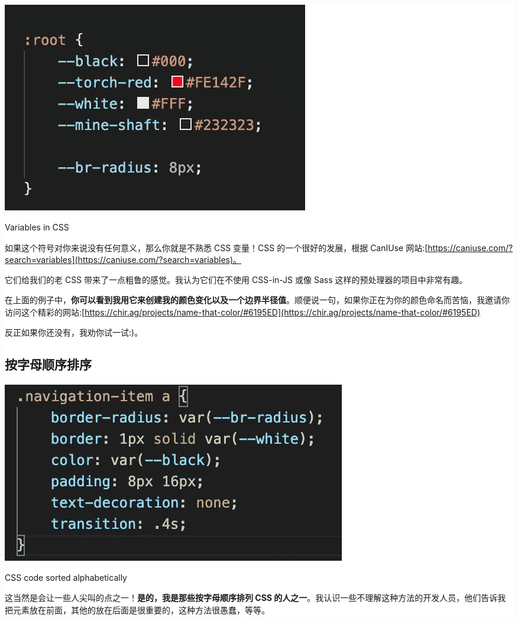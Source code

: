 ![](img/af9f77e6a85f3499238e3992ff6826f5.png)

Variables in CSS

如果这个符号对你来说没有任何意义，那么你就是不熟悉 CSS 变量！CSS 的一个很好的发展，根据 CanIUse 网站:[https://caniuse.com/?search=variables](https://caniuse.com/?search=variables)。

它们给我们的老 CSS 带来了一点粗鲁的感觉。我认为它们在不使用 CSS-in-JS 或像 Sass 这样的预处理器的项目中非常有趣。

在上面的例子中，**你可以看到我用它来创建我的颜色变化以及一个边界半径值**。顺便说一句，如果你正在为你的颜色命名而苦恼，我邀请你访问这个精彩的网站:[https://chir.ag/projects/name-that-color/#6195ED](https://chir.ag/projects/name-that-color/#6195ED)

反正如果你还没有，我劝你试一试:)。

## 按字母顺序排序

![](img/f1b4d5f2588fd2080ac1ace4843bccfb.png)

CSS code sorted alphabetically

这当然是会让一些人尖叫的点之一！**是的，我是那些按字母顺序排列 CSS 的人之一**。我认识一些不理解这种方法的开发人员，他们告诉我把元素放在前面，其他的放在后面是很重要的，这种方法很愚蠢，等等。
